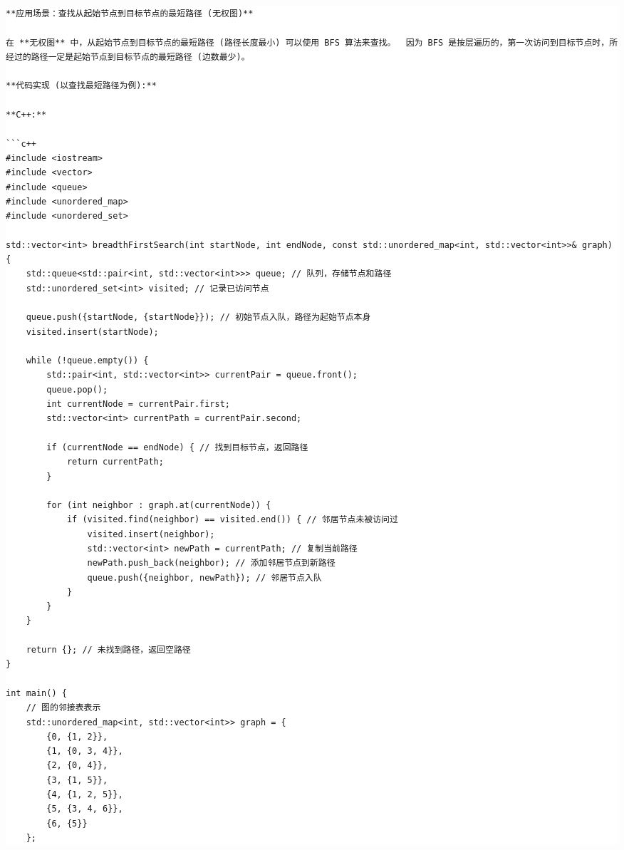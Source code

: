     **应用场景：查找从起始节点到目标节点的最短路径 (无权图)**

    在 **无权图** 中，从起始节点到目标节点的最短路径 (路径长度最小) 可以使用 BFS 算法来查找。  因为 BFS 是按层遍历的，第一次访问到目标节点时，所经过的路径一定是起始节点到目标节点的最短路径 (边数最少)。

    **代码实现 (以查找最短路径为例):**

    **C++:**

    ```c++
    #include <iostream>
    #include <vector>
    #include <queue>
    #include <unordered_map>
    #include <unordered_set>

    std::vector<int> breadthFirstSearch(int startNode, int endNode, const std::unordered_map<int, std::vector<int>>& graph) {
        std::queue<std::pair<int, std::vector<int>>> queue; // 队列，存储节点和路径
        std::unordered_set<int> visited; // 记录已访问节点

        queue.push({startNode, {startNode}}); // 初始节点入队，路径为起始节点本身
        visited.insert(startNode);

        while (!queue.empty()) {
            std::pair<int, std::vector<int>> currentPair = queue.front();
            queue.pop();
            int currentNode = currentPair.first;
            std::vector<int> currentPath = currentPair.second;

            if (currentNode == endNode) { // 找到目标节点，返回路径
                return currentPath;
            }

            for (int neighbor : graph.at(currentNode)) {
                if (visited.find(neighbor) == visited.end()) { // 邻居节点未被访问过
                    visited.insert(neighbor);
                    std::vector<int> newPath = currentPath; // 复制当前路径
                    newPath.push_back(neighbor); // 添加邻居节点到新路径
                    queue.push({neighbor, newPath}); // 邻居节点入队
                }
            }
        }

        return {}; // 未找到路径，返回空路径
    }

    int main() {
        // 图的邻接表表示
        std::unordered_map<int, std::vector<int>> graph = {
            {0, {1, 2}},
            {1, {0, 3, 4}},
            {2, {0, 4}},
            {3, {1, 5}},
            {4, {1, 2, 5}},
            {5, {3, 4, 6}},
            {6, {5}}
        };
